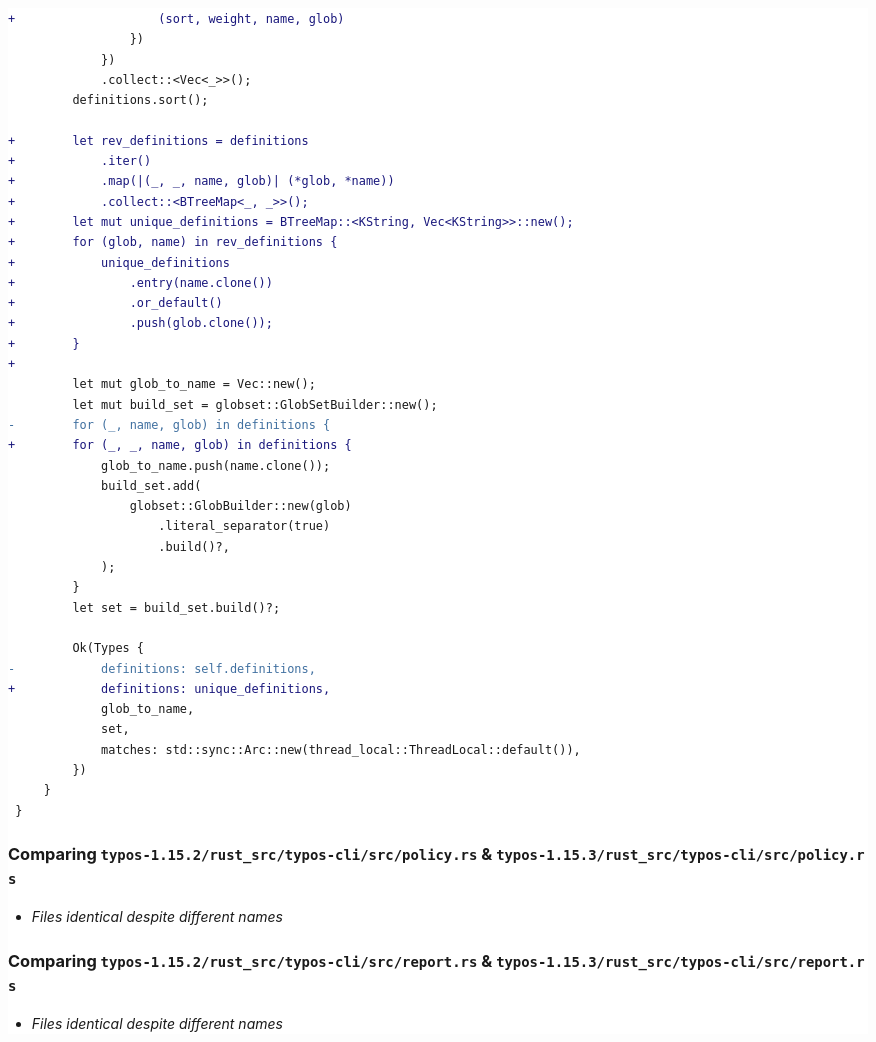 ```diff
+                    (sort, weight, name, glob)
                 })
             })
             .collect::<Vec<_>>();
         definitions.sort();
 
+        let rev_definitions = definitions
+            .iter()
+            .map(|(_, _, name, glob)| (*glob, *name))
+            .collect::<BTreeMap<_, _>>();
+        let mut unique_definitions = BTreeMap::<KString, Vec<KString>>::new();
+        for (glob, name) in rev_definitions {
+            unique_definitions
+                .entry(name.clone())
+                .or_default()
+                .push(glob.clone());
+        }
+
         let mut glob_to_name = Vec::new();
         let mut build_set = globset::GlobSetBuilder::new();
-        for (_, name, glob) in definitions {
+        for (_, _, name, glob) in definitions {
             glob_to_name.push(name.clone());
             build_set.add(
                 globset::GlobBuilder::new(glob)
                     .literal_separator(true)
                     .build()?,
             );
         }
         let set = build_set.build()?;
 
         Ok(Types {
-            definitions: self.definitions,
+            definitions: unique_definitions,
             glob_to_name,
             set,
             matches: std::sync::Arc::new(thread_local::ThreadLocal::default()),
         })
     }
 }
```

### Comparing `typos-1.15.2/rust_src/typos-cli/src/policy.rs` & `typos-1.15.3/rust_src/typos-cli/src/policy.rs`

 * *Files identical despite different names*

### Comparing `typos-1.15.2/rust_src/typos-cli/src/report.rs` & `typos-1.15.3/rust_src/typos-cli/src/report.rs`

 * *Files identical despite different names*
